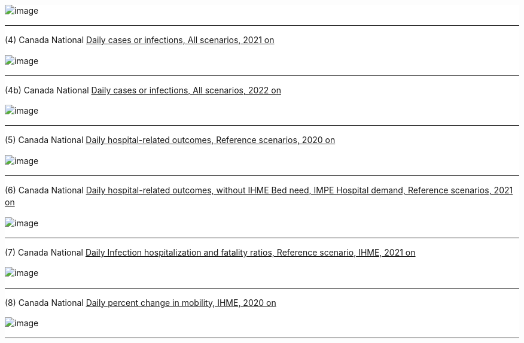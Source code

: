 ![image](https://user-images.githubusercontent.com/30849720/164786090-2e9b3604-8218-4dbf-8819-da5de505c333.png)
 
****

(4) Canada National [Daily cases or infections, All scenarios, 2021 on](https://github.com/pourmalek/CovidVisualizedCountry/blob/main/20220422/output/CAN6%2034aDayCasMERGnat%202021%203scen%20-%20COVID-19%20daily%20cases%2C%20Canada%2C%20National%2C%203%20scenarios%2C%202021%2C%20uncertainty.pdf)

![image](https://user-images.githubusercontent.com/30849720/164786205-41b0abea-a6ab-445a-86ea-3de0f3e3de1e.png)
 
****

(4b) Canada National [Daily cases or infections, All scenarios, 2022 on](https://github.com/pourmalek/CovidVisualizedCountry/blob/main/20220422/output/CAN6%2034aaDayCasMERGnat%202021%203scen%20-%20COVID-19%20daily%20cases%2C%20Canada%2C%20National%2C%203%20scenarios%2C%202022%2C%20uncertainty.pdf)

![image](https://user-images.githubusercontent.com/30849720/164786340-4abcd61d-d52e-42d3-9fb6-5663b97a928d.png)
 
****

(5) Canada National [Daily hospital-related outcomes, Reference scenarios, 2020 on](https://github.com/pourmalek/CovidVisualizedCountry/blob/main/20220422/output/CAN7%2071a1DayHosMERGnat%20%20alltime%20-%20COVID-19%20hospital-related%20outcomes%2C%20Canada%2C%20National.pdf)

![image](https://user-images.githubusercontent.com/30849720/164786425-12ef89c3-9994-4061-a1a4-051dd5c27588.png)
 
****

(6) Canada National [Daily hospital-related outcomes, without IHME Bed need, IMPE Hospital demand, Reference scenarios, 2021 on](https://github.com/pourmalek/CovidVisualizedCountry/blob/main/20220422/output/CAN8%2073aDayHosMERGnat%202021%20-%20COVID-19%20hospital-related%20outcomes%2C%20Canada%2C%20National%2C%20wo%20extremes%2C%202021.pdf)

![image](https://user-images.githubusercontent.com/30849720/164786523-a434a8e9-d460-4396-9be2-780a7c613eb8.png)

****

(7) Canada National [Daily Infection hospitalization and fatality ratios, Reference scenario, IHME, 2021 on](https://github.com/pourmalek/CovidVisualizedCountry/blob/main/20220422/output/graph%2091a2%20COVID-19%20daily%20Infection%20outcomes%20ratios%2C%20Canada%2C%20National%203%20scenarios%2C%20IHME.pdf)

![image](https://user-images.githubusercontent.com/30849720/164786635-d927bc8a-a704-4874-a2fc-ead893ba0837.png)
 
****

(8) Canada National [Daily percent change in mobility, IHME, 2020 on](https://github.com/pourmalek/CovidVisualizedCountry/blob/main/20220422/output/graph%2092a%20COVID-19%20daily%20mobility%2C%20Canada%2C%20National%2C%203%20scenarios.pdf)

![image](https://user-images.githubusercontent.com/30849720/164786751-60478b35-a3d9-4ff0-93d2-4be071a96b76.png)
 
****

